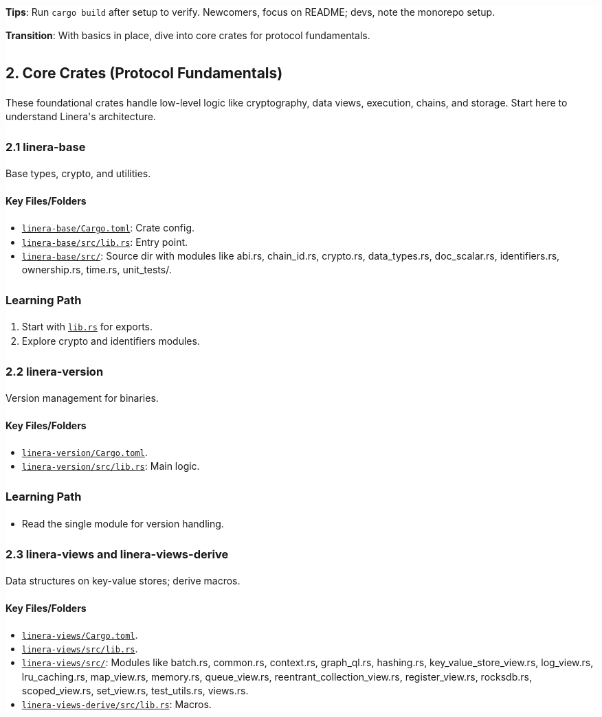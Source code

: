 **Tips**: Run `cargo build` after setup to verify. Newcomers, focus on README; devs, note the monorepo setup.

**Transition**: With basics in place, dive into core crates for protocol fundamentals.

## 2. Core Crates (Protocol Fundamentals)
These foundational crates handle low-level logic like cryptography, data views, execution, chains, and storage. Start here to understand Linera's architecture.

### 2.1 linera-base
Base types, crypto, and utilities.

#### Key Files/Folders
- [`linera-base/Cargo.toml`](https://github.com/linera-io/linera-protocol/blob/main/linera-base/Cargo.toml): Crate config.
- [`linera-base/src/lib.rs`](https://github.com/linera-io/linera-protocol/blob/main/linera-base/src/lib.rs): Entry point.
- [`linera-base/src/`](https://github.com/linera-io/linera-protocol/tree/main/linera-base/src): Source dir with modules like abi.rs, chain_id.rs, crypto.rs, data_types.rs, doc_scalar.rs, identifiers.rs, ownership.rs, time.rs, unit_tests/.

### Learning Path
1. Start with [`lib.rs`](https://github.com/linera-io/linera-protocol/blob/main/linera-base/src/lib.rs) for exports.
2. Explore crypto and identifiers modules.

### 2.2 linera-version
Version management for binaries.

#### Key Files/Folders
- [`linera-version/Cargo.toml`](https://github.com/linera-io/linera-protocol/blob/main/linera-version/Cargo.toml).
- [`linera-version/src/lib.rs`](https://github.com/linera-io/linera-protocol/blob/main/linera-version/src/lib.rs): Main logic.

### Learning Path
- Read the single module for version handling.

### 2.3 linera-views and linera-views-derive
Data structures on key-value stores; derive macros.

#### Key Files/Folders
- [`linera-views/Cargo.toml`](https://github.com/linera-io/linera-protocol/blob/main/linera-views/Cargo.toml).
- [`linera-views/src/lib.rs`](https://github.com/linera-io/linera-protocol/blob/main/linera-views/src/lib.rs).
- [`linera-views/src/`](https://github.com/linera-io/linera-protocol/tree/main/linera-views/src): Modules like batch.rs, common.rs, context.rs, graph_ql.rs, hashing.rs, key_value_store_view.rs, log_view.rs, lru_caching.rs, map_view.rs, memory.rs, queue_view.rs, reentrant_collection_view.rs, register_view.rs, rocksdb.rs, scoped_view.rs, set_view.rs, test_utils.rs, views.rs.
- [`linera-views-derive/src/lib.rs`](https://github.com/linera-io/linera-protocol/blob/main/linera-views-derive/src/lib.rs): Macros.

